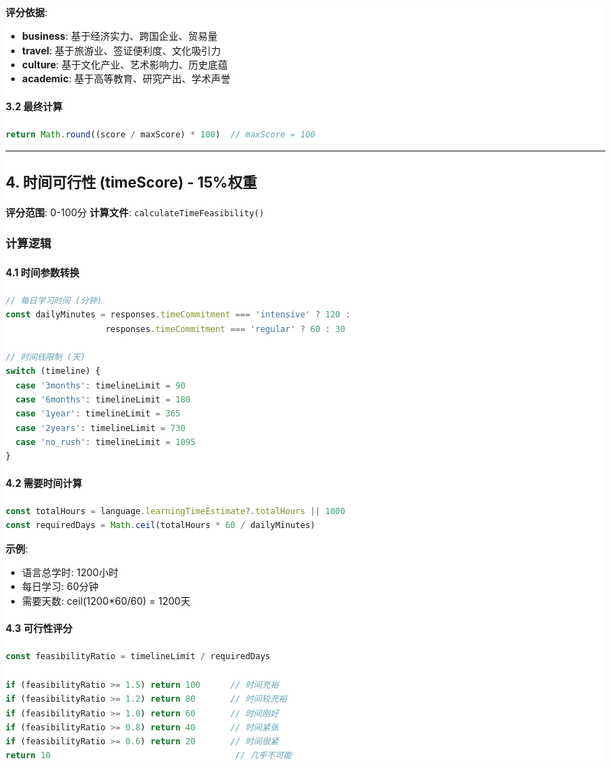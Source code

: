 **评分依据**:

- **business**: 基于经济实力、跨国企业、贸易量
- **travel**: 基于旅游业、签证便利度、文化吸引力
- **culture**: 基于文化产业、艺术影响力、历史底蕴
- **academic**: 基于高等教育、研究产出、学术声誉

#### 3.2 最终计算

```typescript
return Math.round((score / maxScore) * 100)  // maxScore = 100
```

---

## 4. 时间可行性 (timeScore) - 15%权重

**评分范围**: 0-100分
**计算文件**: `calculateTimeFeasibility()`

### 计算逻辑

#### 4.1 时间参数转换

```typescript
// 每日学习时间 (分钟)
const dailyMinutes = responses.timeCommitment === 'intensive' ? 120 :
                    responses.timeCommitment === 'regular' ? 60 : 30

// 时间线限制 (天)
switch (timeline) {
  case '3months': timelineLimit = 90
  case '6months': timelineLimit = 180
  case '1year': timelineLimit = 365
  case '2years': timelineLimit = 730
  case 'no_rush': timelineLimit = 1095
}
```

#### 4.2 需要时间计算

```typescript
const totalHours = language.learningTimeEstimate?.totalHours || 1000
const requiredDays = Math.ceil(totalHours * 60 / dailyMinutes)
```

**示例**:

- 语言总学时: 1200小时
- 每日学习: 60分钟
- 需要天数: ceil(1200*60/60) = 1200天

#### 4.3 可行性评分

```typescript
const feasibilityRatio = timelineLimit / requiredDays

if (feasibilityRatio >= 1.5) return 100      // 时间充裕
if (feasibilityRatio >= 1.2) return 80       // 时间较充裕
if (feasibilityRatio >= 1.0) return 60       // 时间刚好
if (feasibilityRatio >= 0.8) return 40       // 时间紧张
if (feasibilityRatio >= 0.6) return 20       // 时间很紧
return 10                                     // 几乎不可能
```
